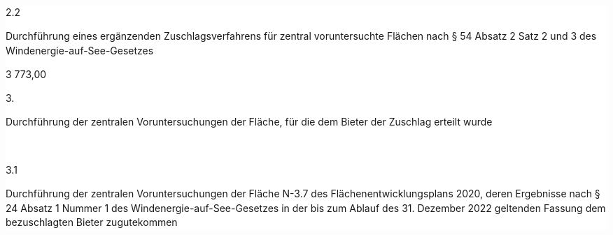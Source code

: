 <td style="border-right: 0.5pt solid ; border-bottom: 0.5pt solid ; " align="left" valign="top" charoff="50">

2.2

</td>

<td style="border-right: 0.5pt solid ; border-bottom: 0.5pt solid ; " colspan="3" align="justify" valign="top" charoff="50">

Durchführung eines ergänzenden Zuschlagsverfahrens für zentral
voruntersuchte Flächen nach § 54 Absatz 2 Satz 2 und 3 des
Windenergie-auf-See-Gesetzes

</td>

<td style="border-bottom: 0.5pt solid ; " align="right" valign="middle" charoff="50">

3 773,00

</td>

</tr>

<tr>

<td style="border-right: 0.5pt solid ; border-bottom: 0.5pt solid ; " align="left" valign="top" charoff="50">

3\.

</td>

<td style="border-right: 0.5pt solid ; border-bottom: 0.5pt solid ; " colspan="3" align="justify" valign="top" charoff="50">

Durchführung der zentralen Voruntersuchungen der Fläche, für die dem
Bieter der Zuschlag erteilt wurde

</td>

<td style="border-bottom: 0.5pt solid ; " align="right" valign="top" charoff="50">

 

</td>

</tr>

<tr>

<td style="border-right: 0.5pt solid ; border-bottom: 0.5pt solid ; " align="left" valign="top" charoff="50">

3.1

</td>

<td style="border-right: 0.5pt solid ; border-bottom: 0.5pt solid ; " colspan="3" align="justify" valign="top" charoff="50">

Durchführung der zentralen Voruntersuchungen der Fläche N-3.7 des
Flächenentwicklungsplans 2020, deren Ergebnisse nach § 24 Absatz 1
Nummer 1 des Windenergie-auf-See-Gesetzes in der bis zum Ablauf des 31.
Dezember 2022 geltenden Fassung dem bezuschlagten Bieter zugutekommen
